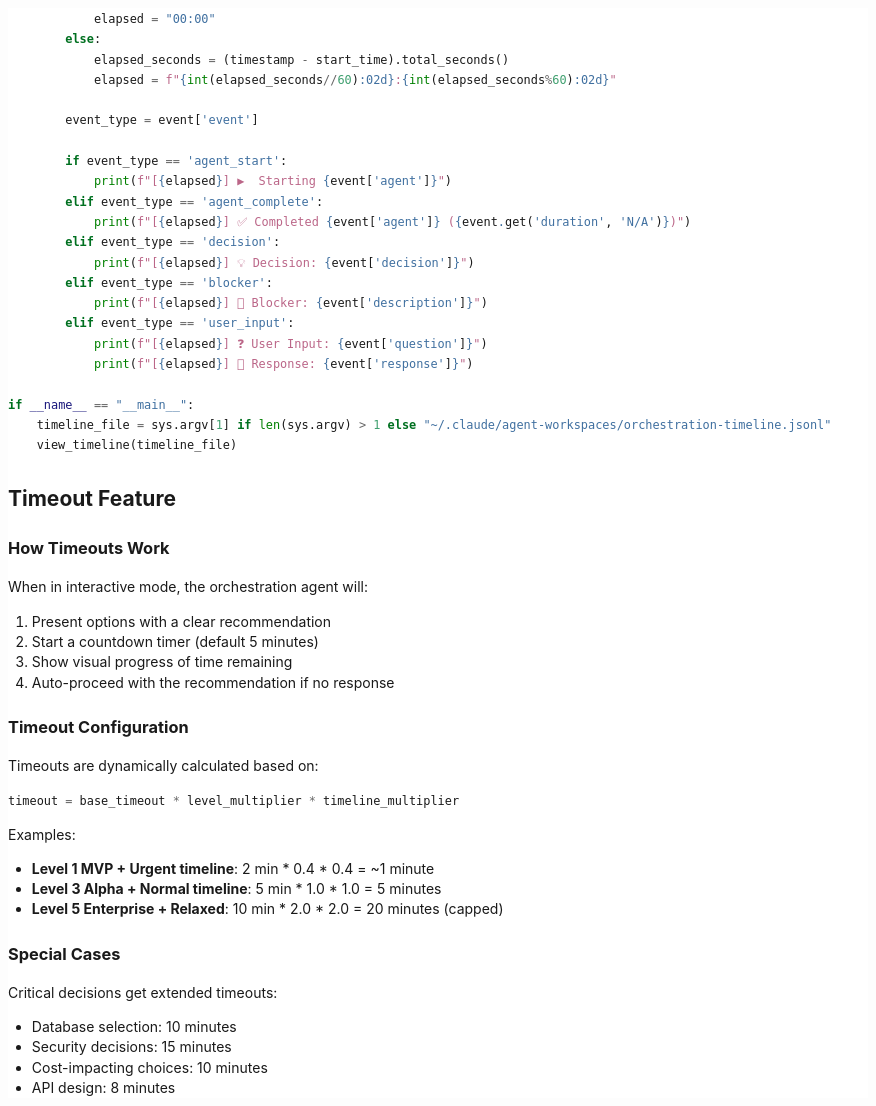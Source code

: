 ```python
            elapsed = "00:00"
        else:
            elapsed_seconds = (timestamp - start_time).total_seconds()
            elapsed = f"{int(elapsed_seconds//60):02d}:{int(elapsed_seconds%60):02d}"
        
        event_type = event['event']
        
        if event_type == 'agent_start':
            print(f"[{elapsed}] ▶️  Starting {event['agent']}")
        elif event_type == 'agent_complete':
            print(f"[{elapsed}] ✅ Completed {event['agent']} ({event.get('duration', 'N/A')})")
        elif event_type == 'decision':
            print(f"[{elapsed}] 💡 Decision: {event['decision']}")
        elif event_type == 'blocker':
            print(f"[{elapsed}] 🚫 Blocker: {event['description']}")
        elif event_type == 'user_input':
            print(f"[{elapsed}] ❓ User Input: {event['question']}")
            print(f"[{elapsed}] 💬 Response: {event['response']}")

if __name__ == "__main__":
    timeline_file = sys.argv[1] if len(sys.argv) > 1 else "~/.claude/agent-workspaces/orchestration-timeline.jsonl"
    view_timeline(timeline_file)
```

## Timeout Feature

### How Timeouts Work

When in interactive mode, the orchestration agent will:
1. Present options with a clear recommendation
2. Start a countdown timer (default 5 minutes)
3. Show visual progress of time remaining
4. Auto-proceed with the recommendation if no response

### Timeout Configuration

Timeouts are dynamically calculated based on:

```javascript
timeout = base_timeout * level_multiplier * timeline_multiplier
```

Examples:
- **Level 1 MVP + Urgent timeline**: 2 min * 0.4 * 0.4 = ~1 minute
- **Level 3 Alpha + Normal timeline**: 5 min * 1.0 * 1.0 = 5 minutes  
- **Level 5 Enterprise + Relaxed**: 10 min * 2.0 * 2.0 = 20 minutes (capped)

### Special Cases

Critical decisions get extended timeouts:
- Database selection: 10 minutes
- Security decisions: 15 minutes
- Cost-impacting choices: 10 minutes
- API design: 8 minutes

